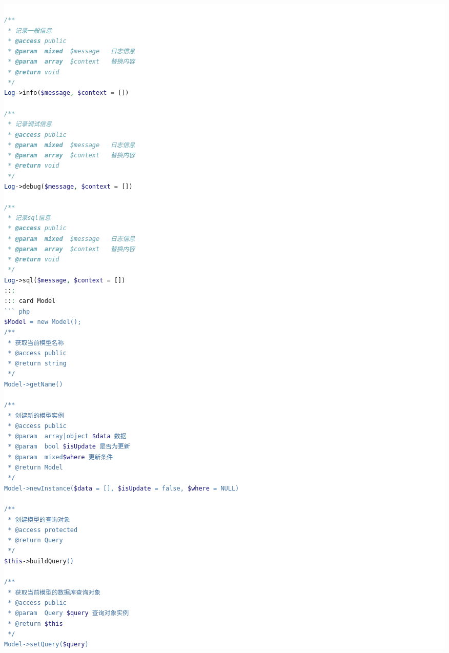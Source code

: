 ``` php 

/**
 * 记录一般信息
 * @access public
 * @param  mixed  $message   日志信息
 * @param  array  $context   替换内容
 * @return void
 */
Log->info($message, $context = [])

/**
 * 记录调试信息
 * @access public
 * @param  mixed  $message   日志信息
 * @param  array  $context   替换内容
 * @return void
 */
Log->debug($message, $context = [])

/**
 * 记录sql信息
 * @access public
 * @param  mixed  $message   日志信息
 * @param  array  $context   替换内容
 * @return void
 */
Log->sql($message, $context = [])
:::
::: card Model 
``` php
$Model = new Model();
/**
 * 获取当前模型名称
 * @access public
 * @return string
 */
Model->getName()

/**
 * 创建新的模型实例
 * @access public
 * @param  array|object $data 数据
 * @param  bool $isUpdate 是否为更新
 * @param  mixed$where 更新条件
 * @return Model
 */
Model->newInstance($data = [], $isUpdate = false, $where = NULL)

/**
 * 创建模型的查询对象
 * @access protected
 * @return Query
 */
$this->buildQuery()

/**
 * 获取当前模型的数据库查询对象
 * @access public
 * @param  Query $query 查询对象实例
 * @return $this
 */
Model->setQuery($query)

```